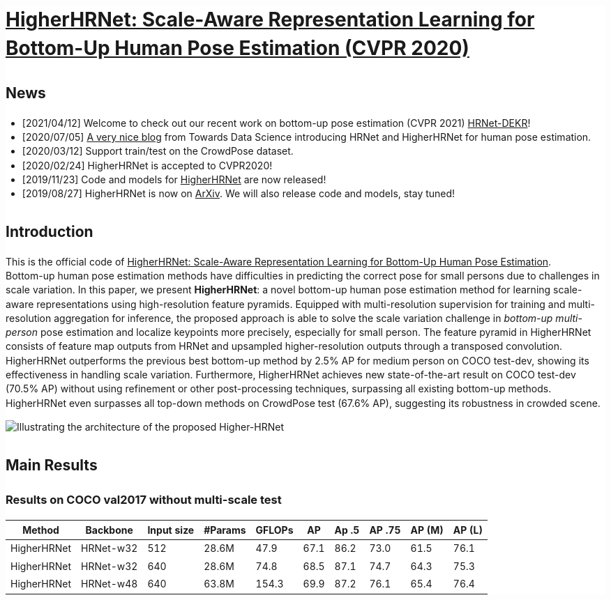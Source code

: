 # [HigherHRNet: Scale-Aware Representation Learning for Bottom-Up Human Pose Estimation (CVPR 2020)](https://arxiv.org/abs/1908.10357)

## News

- \[2021/04/12\] Welcome to check out our recent work on bottom-up pose estimation (CVPR 2021) [HRNet-DEKR](https://github.com/HRNet/DEKR)!
- \[2020/07/05\] [A very nice blog](https://towardsdatascience.com/overview-of-human-pose-estimation-neural-networks-hrnet-higherhrnet-architectures-and-faq-1954b2f8b249) from Towards Data Science introducing HRNet and HigherHRNet for human pose estimation.
- \[2020/03/12\] Support train/test on the CrowdPose dataset.
- \[2020/02/24\] HigherHRNet is accepted to CVPR2020!
- \[2019/11/23\] Code and models for [HigherHRNet](https://arxiv.org/abs/1908.10357) are now released!
- \[2019/08/27\] HigherHRNet is now on [ArXiv](https://arxiv.org/abs/1908.10357). We will also release code and models, stay tuned!

## Introduction

This is the official code of [HigherHRNet: Scale-Aware Representation Learning for Bottom-Up Human Pose Estimation](https://arxiv.org/abs/1908.10357).  
Bottom-up human pose estimation methods have difficulties in predicting the correct pose for small persons due to challenges in scale variation. In this paper, we present **HigherHRNet**: a novel bottom-up human pose estimation method for learning scale-aware representations using high-resolution feature pyramids. Equipped with multi-resolution supervision for training and multi-resolution aggregation for inference, the proposed approach is able to solve the scale variation challenge in _bottom-up multi-person_ pose estimation and localize keypoints more precisely, especially for small person. The feature pyramid in HigherHRNet consists of feature map outputs from HRNet and upsampled higher-resolution outputs through a transposed convolution. HigherHRNet outperforms the previous best bottom-up method by 2.5% AP for medium person on COCO test-dev, showing its effectiveness in handling scale variation. Furthermore, HigherHRNet achieves new state-of-the-art result on COCO test-dev (70.5% AP) without using refinement or other post-processing techniques, surpassing all existing bottom-up methods. HigherHRNet even surpasses all top-down methods on CrowdPose test (67.6% AP), suggesting its robustness in crowded scene.

![Illustrating the architecture of the proposed Higher-HRNet](/figures/arch_v2.png)

## Main Results

### Results on COCO val2017 without multi-scale test

| Method      | Backbone  | Input size | #Params | GFLOPs | AP   | Ap .5 | AP .75 | AP (M) | AP (L) |
| ----------- | --------- | ---------- | ------- | ------ | ---- | ----- | ------ | ------ | ------ |
| HigherHRNet | HRNet-w32 | 512        | 28.6M   | 47.9   | 67.1 | 86.2  | 73.0   | 61.5   | 76.1   |
| HigherHRNet | HRNet-w32 | 640        | 28.6M   | 74.8   | 68.5 | 87.1  | 74.7   | 64.3   | 75.3   |
| HigherHRNet | HRNet-w48 | 640        | 63.8M   | 154.3  | 69.9 | 87.2  | 76.1   | 65.4   | 76.4   |
